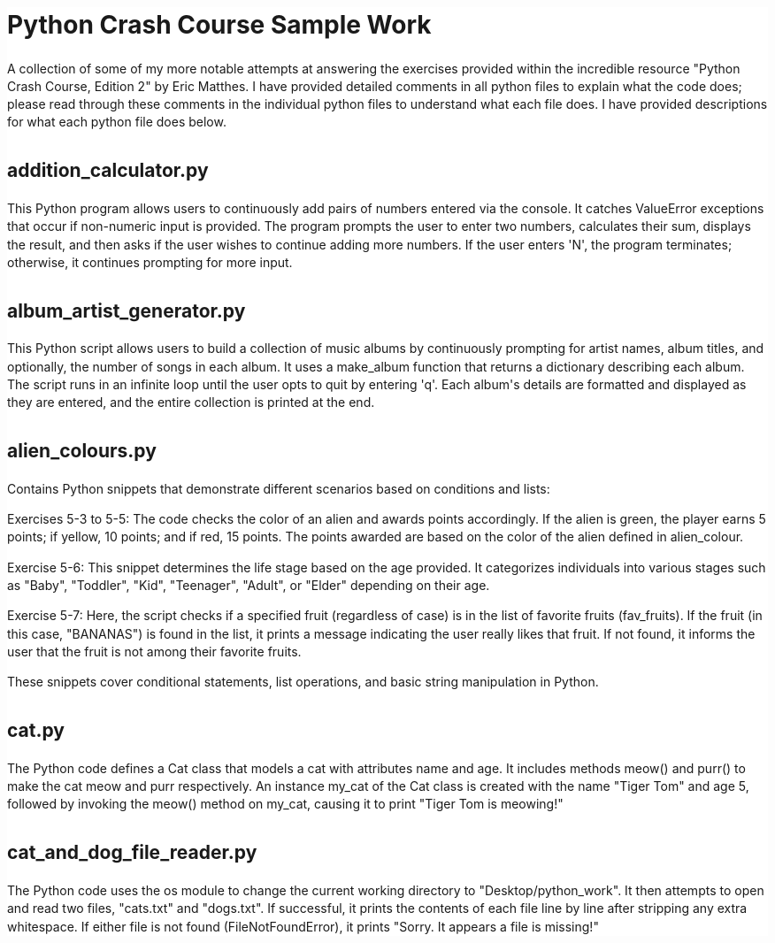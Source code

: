 ﻿# Python Crash Course Sample Work
A collection of some of my more notable attempts at answering the exercises provided within the incredible resource "Python Crash Course, Edition 2" by Eric Matthes. I have provided detailed comments in all python files to explain what the code does; please read through these comments in the individual python files to understand what each file does. I have provided descriptions for what each python file does below.

## addition_calculator.py
This Python program allows users to continuously add pairs of numbers entered via the console. It catches ValueError exceptions that occur if non-numeric input is provided. The program prompts the user to enter two numbers, calculates their sum, displays the result, and then asks if the user wishes to continue adding more numbers. If the user enters 'N', the program terminates; otherwise, it continues prompting for more input.

## album_artist_generator.py
This Python script allows users to build a collection of music albums by continuously prompting for artist names, album titles, and optionally, the number of songs in each album. It uses a make_album function that returns a dictionary describing each album. The script runs in an infinite loop until the user opts to quit by entering 'q'. Each album's details are formatted and displayed as they are entered, and the entire collection is printed at the end.

## alien_colours.py
Contains Python snippets that demonstrate different scenarios based on conditions and lists:

Exercises 5-3 to 5-5: The code checks the color of an alien and awards points accordingly. If the alien is green, the player earns 5 points; if yellow, 10 points; and if red, 15 points. The points awarded are based on the color of the alien defined in alien_colour.

Exercise 5-6: This snippet determines the life stage based on the age provided. It categorizes individuals into various stages such as "Baby", "Toddler", "Kid", "Teenager", "Adult", or "Elder" depending on their age.

Exercise 5-7: Here, the script checks if a specified fruit (regardless of case) is in the list of favorite fruits (fav_fruits). If the fruit (in this case, "BANANAS") is found in the list, it prints a message indicating the user really likes that fruit. If not found, it informs the user that the fruit is not among their favorite fruits.

These snippets cover conditional statements, list operations, and basic string manipulation in Python.

## cat.py
The Python code defines a Cat class that models a cat with attributes name and age. It includes methods meow() and purr() to make the cat meow and purr respectively. An instance my_cat of the Cat class is created with the name "Tiger Tom" and age 5, followed by invoking the meow() method on my_cat, causing it to print "Tiger Tom is meowing!"

## cat_and_dog_file_reader.py
The Python code uses the os module to change the current working directory to "Desktop/python_work". It then attempts to open and read two files, "cats.txt" and "dogs.txt". If successful, it prints the contents of each file line by line after stripping any extra whitespace. If either file is not found (FileNotFoundError), it prints "Sorry. It appears a file is missing!"
